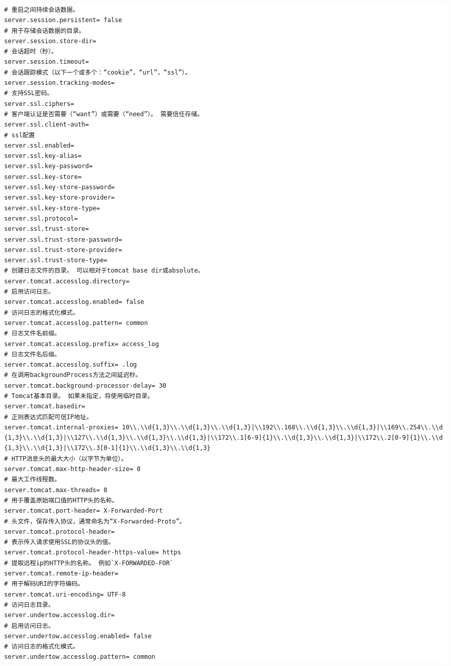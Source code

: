 ```properties
# 重启之间持续会话数据。
server.session.persistent= false
# 用于存储会话数据的目录。
server.session.store-dir= 
# 会话超时（秒）。
server.session.timeout= 
# 会话跟踪模式（以下一个或多个：“cookie”，“url”，“ssl”）。
server.session.tracking-modes= 
# 支持SSL密码。
server.ssl.ciphers= 
# 客户端认证是否需要（“want”）或需要（“need”）。 需要信任存储。
server.ssl.client-auth= 
# ssl配置
server.ssl.enabled= 
server.ssl.key-alias= 
server.ssl.key-password= 
server.ssl.key-store= 
server.ssl.key-store-password= 
server.ssl.key-store-provider= 
server.ssl.key-store-type= 
server.ssl.protocol= 
server.ssl.trust-store= 
server.ssl.trust-store-password= 
server.ssl.trust-store-provider= 
server.ssl.trust-store-type= 
# 创建日志文件的目录。 可以相对于tomcat base dir或absolute。
server.tomcat.accesslog.directory= 
# 启用访问日志。
server.tomcat.accesslog.enabled= false
# 访问日志的格式化模式。
server.tomcat.accesslog.pattern= common
# 日志文件名前缀。
server.tomcat.accesslog.prefix= access_log
# 日志文件名后缀。
server.tomcat.accesslog.suffix= .log
# 在调用backgroundProcess方法之间延迟秒。
server.tomcat.background-processor-delay= 30
# Tomcat基本目录。 如果未指定，将使用临时目录。
server.tomcat.basedir= 
# 正则表达式匹配可信IP地址。
server.tomcat.internal-proxies= 10\\.\\d{1,3}\\.\\d{1,3}\\.\\d{1,3}|\\192\\.168\\.\\d{1,3}\\.\\d{1,3}|\\169\\.254\\.\\d{1,3}\\.\\d{1,3}|\\127\\.\\d{1,3}\\.\\d{1,3}\\.\\d{1,3}|\\172\\.1[6-9]{1}\\.\\d{1,3}\\.\\d{1,3}|\\172\\.2[0-9]{1}\\.\\d{1,3}\\.\\d{1,3}|\\172\\.3[0-1]{1}\\.\\d{1,3}\\.\\d{1,3}
# HTTP消息头的最大大小（以字节为单位）。
server.tomcat.max-http-header-size= 0
# 最大工作线程数。
server.tomcat.max-threads= 0
# 用于覆盖原始端口值的HTTP头的名称。
server.tomcat.port-header= X-Forwarded-Port
# 头文件，保存传入协议，通常命名为“X-Forwarded-Proto”。
server.tomcat.protocol-header= 
# 表示传入请求使用SSL的协议头的值。
server.tomcat.protocol-header-https-value= https
# 提取远程ip的HTTP头的名称。 例如`X-FORWARDED-FOR`
server.tomcat.remote-ip-header= 
# 用于解码URI的字符编码。
server.tomcat.uri-encoding= UTF-8
# 访问日志目录。
server.undertow.accesslog.dir= 
# 启用访问日志。
server.undertow.accesslog.enabled= false
# 访问日志的格式化模式。
server.undertow.accesslog.pattern= common
```